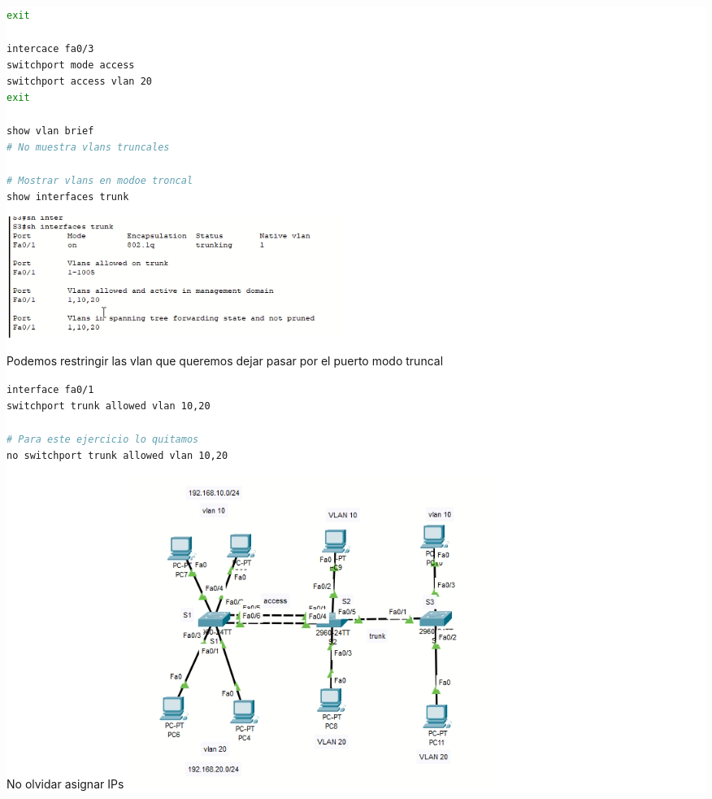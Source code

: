   ```sh
  exit

  intercace fa0/3
  switchport mode access
  switchport access vlan 20
  exit

  show vlan brief
  # No muestra vlans truncales

  # Mostrar vlans en modoe troncal
  show interfaces trunk
  ```

  ![](README.assets/vlans_10.png)

  Podemos restringir las vlan que queremos dejar pasar por el puerto modo truncal

  ```sh
  interface fa0/1
  switchport trunk allowed vlan 10,20

  # Para este ejercicio lo quitamos
  no switchport trunk allowed vlan 10,20
  ```

  No olvidar asignar IPs
  ![](README.assets/vlans_11.png)

